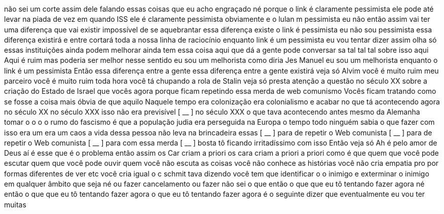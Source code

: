 não sei um corte assim dele falando
essas coisas que eu acho engraçado né
porque o link é claramente pessimista
ele pode até levar na piada de vez em
quando ISS ele é claramente pessimista
obviamente e o lulan m pessimista eu não
então assim vai ter uma diferença que
vai
existir impossível de se aquebrantar
essa diferença existe o link é
pessimista eu não sou pessimista essa
diferença existirá e entre cortará toda
a nossa linha de raciocínio enquanto
link é um pessimista eu vou tentar dizer
assim olha só essas instituições ainda
podem melhorar ainda tem essa coisa aqui
que dá a gente pode conversar sa tal tal
tal sobre isso aqui Aqui é ruim mas
poderia ser melhor nesse sentido eu sou
um melhorista como diria Jes Manuel eu
sou um melhorista enquanto o link é um
pessimista Então essa diferença entre a
gente essa diferença entre a gente
existirá veja só Alvim você é muito ruim
meu parceiro você é muito ruim toda hora
você tá chupando a rola de Stalin veja
só presta atenção a questão no século XX
sobre a criação do Estado de Israel que
vocês agora porque ficam repetindo essa
merda de web comunismo Vocês ficam
tratando como se fosse a coisa mais
óbvia de que aquilo Naquele tempo era
colonização era colonialismo e acabar no
que tá acontecendo agora no século XX no
século XXX isso não era previsível [ __ ]
no século XXX o que tava acontecendo
antes mesmo da Alemanha tomar o o o o
rumo do fascismo é que a população judia
era perseguida na Europa o tempo todo
ninguém sabia o que fazer com isso era
um era um caos a vida dessa pessoa não
leva na brincadeira essas [ __ ] para de
repetir o Web comunista [ __ ] para de
repetir o Web comunista
[ __ ] para com essa merda [ __ ] bosta
tô ficando irritadíssimo com isso Então
veja só
Ah é pelo amor de Deus aí é esse que é o
problema então assim os Car criam a
priori os cara criam a priori a priori
como é que quem que você pode escutar
quem que você pode ouvir quem você não
escuta as coisas você não conhece as
histórias você não cria empatia pro por
formas diferentes de ver etc você cria
igual o c schmit tava dizendo você tem
que identificar o o inimigo e exterminar
o inimigo em qualquer âmbito que seja né
ou fazer cancelamento ou fazer não sei o
que então o que que eu tô tentando fazer
agora né então o que que eu tô tentando
fazer agora o que eu tô tentando fazer
agora é o seguinte dizer que
eventualmente eu vou ter muitas